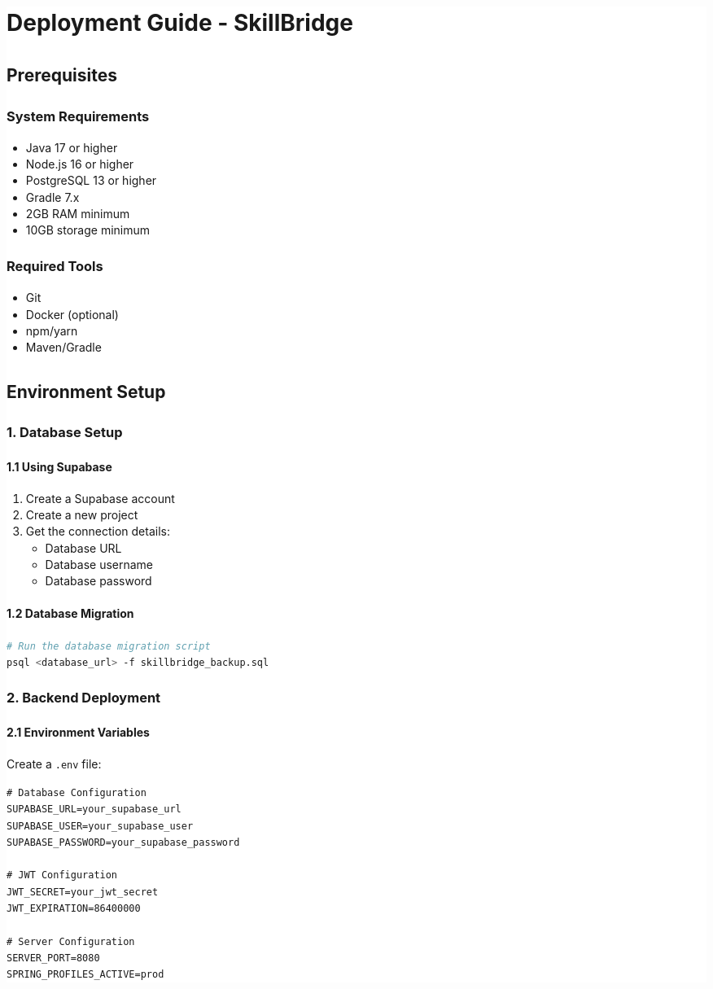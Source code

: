 # Deployment Guide - SkillBridge

## Prerequisites

### System Requirements
- Java 17 or higher
- Node.js 16 or higher
- PostgreSQL 13 or higher
- Gradle 7.x
- 2GB RAM minimum
- 10GB storage minimum

### Required Tools
- Git
- Docker (optional)
- npm/yarn
- Maven/Gradle

## Environment Setup

### 1. Database Setup

#### 1.1 Using Supabase
1. Create a Supabase account
2. Create a new project
3. Get the connection details:
   - Database URL
   - Database username
   - Database password

#### 1.2 Database Migration
```bash
# Run the database migration script
psql <database_url> -f skillbridge_backup.sql
```

### 2. Backend Deployment

#### 2.1 Environment Variables
Create a `.env` file:
```env
# Database Configuration
SUPABASE_URL=your_supabase_url
SUPABASE_USER=your_supabase_user
SUPABASE_PASSWORD=your_supabase_password

# JWT Configuration
JWT_SECRET=your_jwt_secret
JWT_EXPIRATION=86400000

# Server Configuration
SERVER_PORT=8080
SPRING_PROFILES_ACTIVE=prod
```
